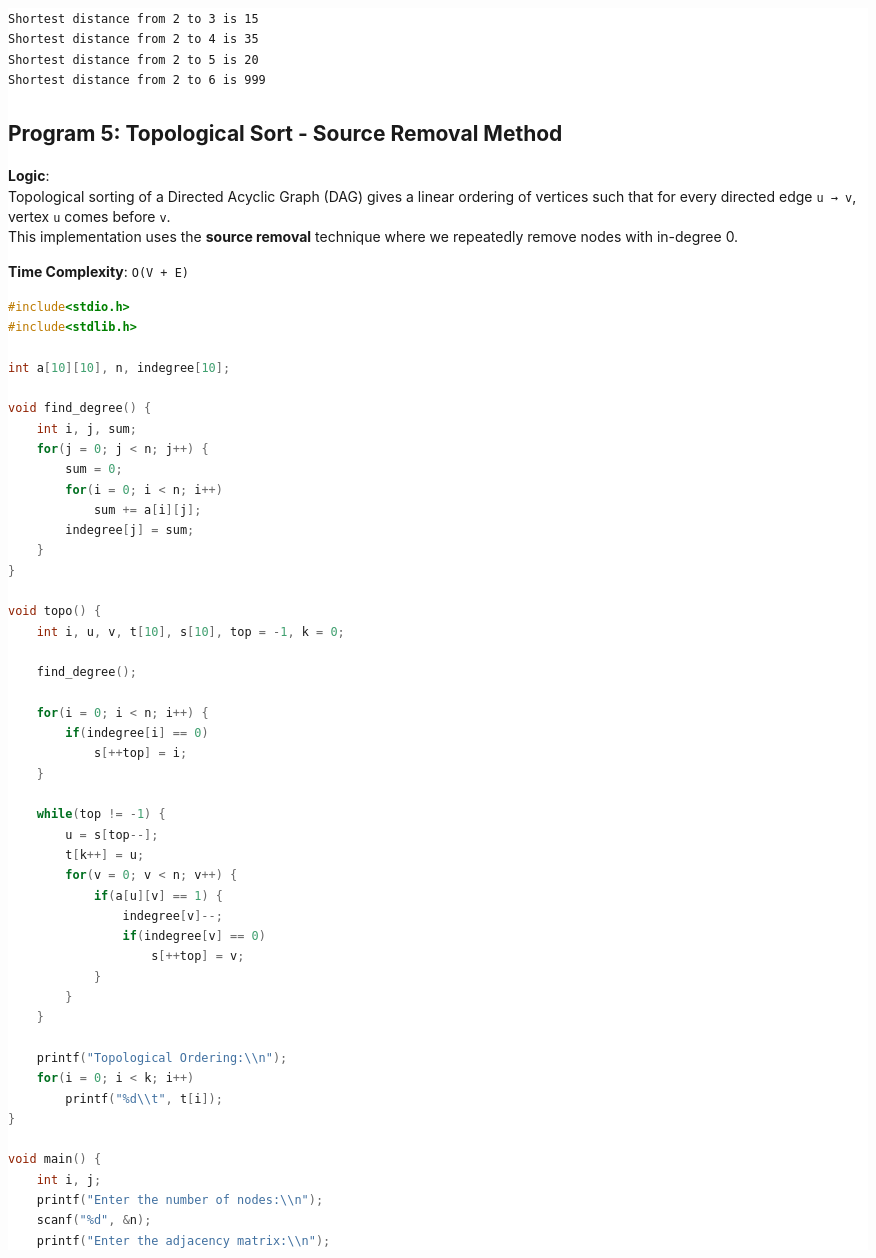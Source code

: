```
Shortest distance from 2 to 3 is 15
Shortest distance from 2 to 4 is 35
Shortest distance from 2 to 5 is 20
Shortest distance from 2 to 6 is 999
```

## Program 5: Topological Sort - Source Removal Method

**Logic**:  
Topological sorting of a Directed Acyclic Graph (DAG) gives a linear ordering of vertices such that for every directed edge `u → v`, vertex `u` comes before `v`.  
This implementation uses the **source removal** technique where we repeatedly remove nodes with in-degree 0.

**Time Complexity**: `O(V + E)`

```c
#include<stdio.h>
#include<stdlib.h>

int a[10][10], n, indegree[10];

void find_degree() {
    int i, j, sum;
    for(j = 0; j < n; j++) {
        sum = 0;
        for(i = 0; i < n; i++)
            sum += a[i][j];
        indegree[j] = sum;
    }
}

void topo() {
    int i, u, v, t[10], s[10], top = -1, k = 0;

    find_degree();

    for(i = 0; i < n; i++) {
        if(indegree[i] == 0)
            s[++top] = i;
    }

    while(top != -1) {
        u = s[top--];
        t[k++] = u;
        for(v = 0; v < n; v++) {
            if(a[u][v] == 1) {
                indegree[v]--;
                if(indegree[v] == 0)
                    s[++top] = v;
            }
        }
    }

    printf("Topological Ordering:\\n");
    for(i = 0; i < k; i++)
        printf("%d\\t", t[i]);
}

void main() {
    int i, j;
    printf("Enter the number of nodes:\\n");
    scanf("%d", &n);
    printf("Enter the adjacency matrix:\\n");
```